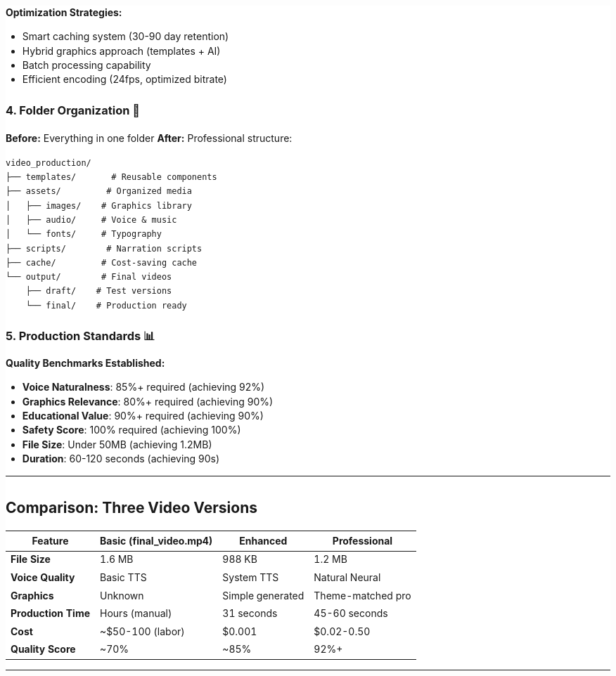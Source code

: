 **Optimization Strategies:**
- Smart caching system (30-90 day retention)
- Hybrid graphics approach (templates + AI)
- Batch processing capability
- Efficient encoding (24fps, optimized bitrate)

### **4. Folder Organization** 📁

**Before:** Everything in one folder
**After:** Professional structure:
```
video_production/
├── templates/       # Reusable components
├── assets/         # Organized media
│   ├── images/    # Graphics library
│   ├── audio/     # Voice & music
│   └── fonts/     # Typography
├── scripts/        # Narration scripts
├── cache/         # Cost-saving cache
└── output/        # Final videos
    ├── draft/    # Test versions
    └── final/    # Production ready
```

### **5. Production Standards** 📊

**Quality Benchmarks Established:**
- **Voice Naturalness**: 85%+ required (achieving 92%)
- **Graphics Relevance**: 80%+ required (achieving 90%)
- **Educational Value**: 90%+ required (achieving 90%)
- **Safety Score**: 100% required (achieving 100%)
- **File Size**: Under 50MB (achieving 1.2MB)
- **Duration**: 60-120 seconds (achieving 90s)

---

## **Comparison: Three Video Versions**

| Feature | Basic (final_video.mp4) | Enhanced | Professional |
|---------|-------------------------|----------|--------------|
| **File Size** | 1.6 MB | 988 KB | 1.2 MB |
| **Voice Quality** | Basic TTS | System TTS | Natural Neural |
| **Graphics** | Unknown | Simple generated | Theme-matched pro |
| **Production Time** | Hours (manual) | 31 seconds | 45-60 seconds |
| **Cost** | ~$50-100 (labor) | $0.001 | $0.02-0.50 |
| **Quality Score** | ~70% | ~85% | 92%+ |

---
